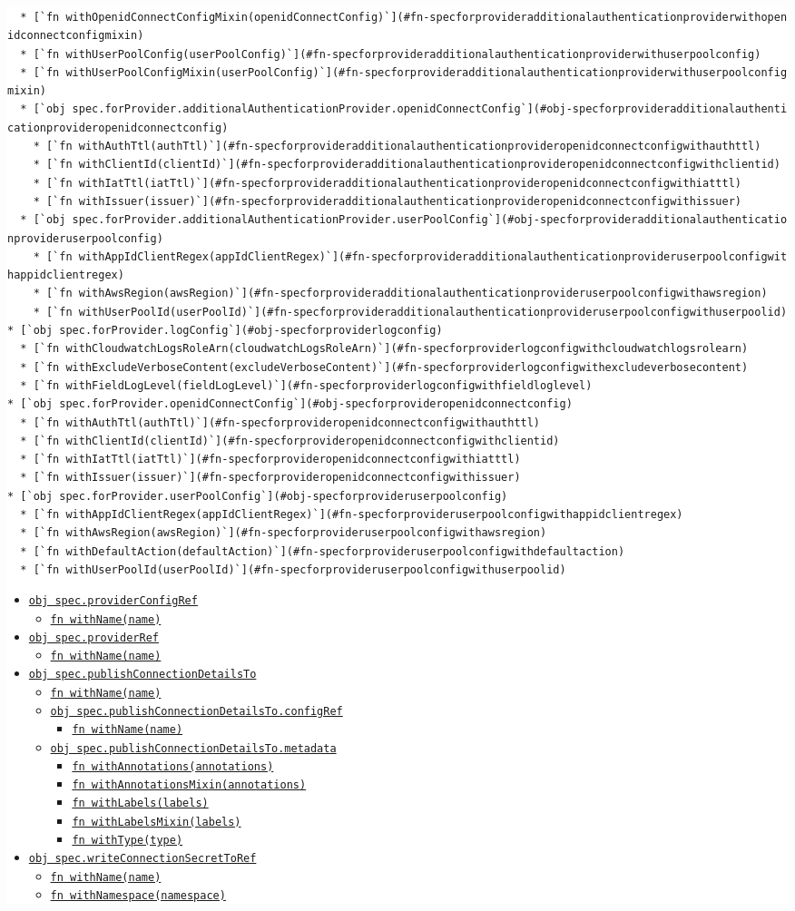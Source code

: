       * [`fn withOpenidConnectConfigMixin(openidConnectConfig)`](#fn-specforprovideradditionalauthenticationproviderwithopenidconnectconfigmixin)
      * [`fn withUserPoolConfig(userPoolConfig)`](#fn-specforprovideradditionalauthenticationproviderwithuserpoolconfig)
      * [`fn withUserPoolConfigMixin(userPoolConfig)`](#fn-specforprovideradditionalauthenticationproviderwithuserpoolconfigmixin)
      * [`obj spec.forProvider.additionalAuthenticationProvider.openidConnectConfig`](#obj-specforprovideradditionalauthenticationprovideropenidconnectconfig)
        * [`fn withAuthTtl(authTtl)`](#fn-specforprovideradditionalauthenticationprovideropenidconnectconfigwithauthttl)
        * [`fn withClientId(clientId)`](#fn-specforprovideradditionalauthenticationprovideropenidconnectconfigwithclientid)
        * [`fn withIatTtl(iatTtl)`](#fn-specforprovideradditionalauthenticationprovideropenidconnectconfigwithiatttl)
        * [`fn withIssuer(issuer)`](#fn-specforprovideradditionalauthenticationprovideropenidconnectconfigwithissuer)
      * [`obj spec.forProvider.additionalAuthenticationProvider.userPoolConfig`](#obj-specforprovideradditionalauthenticationprovideruserpoolconfig)
        * [`fn withAppIdClientRegex(appIdClientRegex)`](#fn-specforprovideradditionalauthenticationprovideruserpoolconfigwithappidclientregex)
        * [`fn withAwsRegion(awsRegion)`](#fn-specforprovideradditionalauthenticationprovideruserpoolconfigwithawsregion)
        * [`fn withUserPoolId(userPoolId)`](#fn-specforprovideradditionalauthenticationprovideruserpoolconfigwithuserpoolid)
    * [`obj spec.forProvider.logConfig`](#obj-specforproviderlogconfig)
      * [`fn withCloudwatchLogsRoleArn(cloudwatchLogsRoleArn)`](#fn-specforproviderlogconfigwithcloudwatchlogsrolearn)
      * [`fn withExcludeVerboseContent(excludeVerboseContent)`](#fn-specforproviderlogconfigwithexcludeverbosecontent)
      * [`fn withFieldLogLevel(fieldLogLevel)`](#fn-specforproviderlogconfigwithfieldloglevel)
    * [`obj spec.forProvider.openidConnectConfig`](#obj-specforprovideropenidconnectconfig)
      * [`fn withAuthTtl(authTtl)`](#fn-specforprovideropenidconnectconfigwithauthttl)
      * [`fn withClientId(clientId)`](#fn-specforprovideropenidconnectconfigwithclientid)
      * [`fn withIatTtl(iatTtl)`](#fn-specforprovideropenidconnectconfigwithiatttl)
      * [`fn withIssuer(issuer)`](#fn-specforprovideropenidconnectconfigwithissuer)
    * [`obj spec.forProvider.userPoolConfig`](#obj-specforprovideruserpoolconfig)
      * [`fn withAppIdClientRegex(appIdClientRegex)`](#fn-specforprovideruserpoolconfigwithappidclientregex)
      * [`fn withAwsRegion(awsRegion)`](#fn-specforprovideruserpoolconfigwithawsregion)
      * [`fn withDefaultAction(defaultAction)`](#fn-specforprovideruserpoolconfigwithdefaultaction)
      * [`fn withUserPoolId(userPoolId)`](#fn-specforprovideruserpoolconfigwithuserpoolid)
  * [`obj spec.providerConfigRef`](#obj-specproviderconfigref)
    * [`fn withName(name)`](#fn-specproviderconfigrefwithname)
  * [`obj spec.providerRef`](#obj-specproviderref)
    * [`fn withName(name)`](#fn-specproviderrefwithname)
  * [`obj spec.publishConnectionDetailsTo`](#obj-specpublishconnectiondetailsto)
    * [`fn withName(name)`](#fn-specpublishconnectiondetailstowithname)
    * [`obj spec.publishConnectionDetailsTo.configRef`](#obj-specpublishconnectiondetailstoconfigref)
      * [`fn withName(name)`](#fn-specpublishconnectiondetailstoconfigrefwithname)
    * [`obj spec.publishConnectionDetailsTo.metadata`](#obj-specpublishconnectiondetailstometadata)
      * [`fn withAnnotations(annotations)`](#fn-specpublishconnectiondetailstometadatawithannotations)
      * [`fn withAnnotationsMixin(annotations)`](#fn-specpublishconnectiondetailstometadatawithannotationsmixin)
      * [`fn withLabels(labels)`](#fn-specpublishconnectiondetailstometadatawithlabels)
      * [`fn withLabelsMixin(labels)`](#fn-specpublishconnectiondetailstometadatawithlabelsmixin)
      * [`fn withType(type)`](#fn-specpublishconnectiondetailstometadatawithtype)
  * [`obj spec.writeConnectionSecretToRef`](#obj-specwriteconnectionsecrettoref)
    * [`fn withName(name)`](#fn-specwriteconnectionsecrettorefwithname)
    * [`fn withNamespace(namespace)`](#fn-specwriteconnectionsecrettorefwithnamespace)
